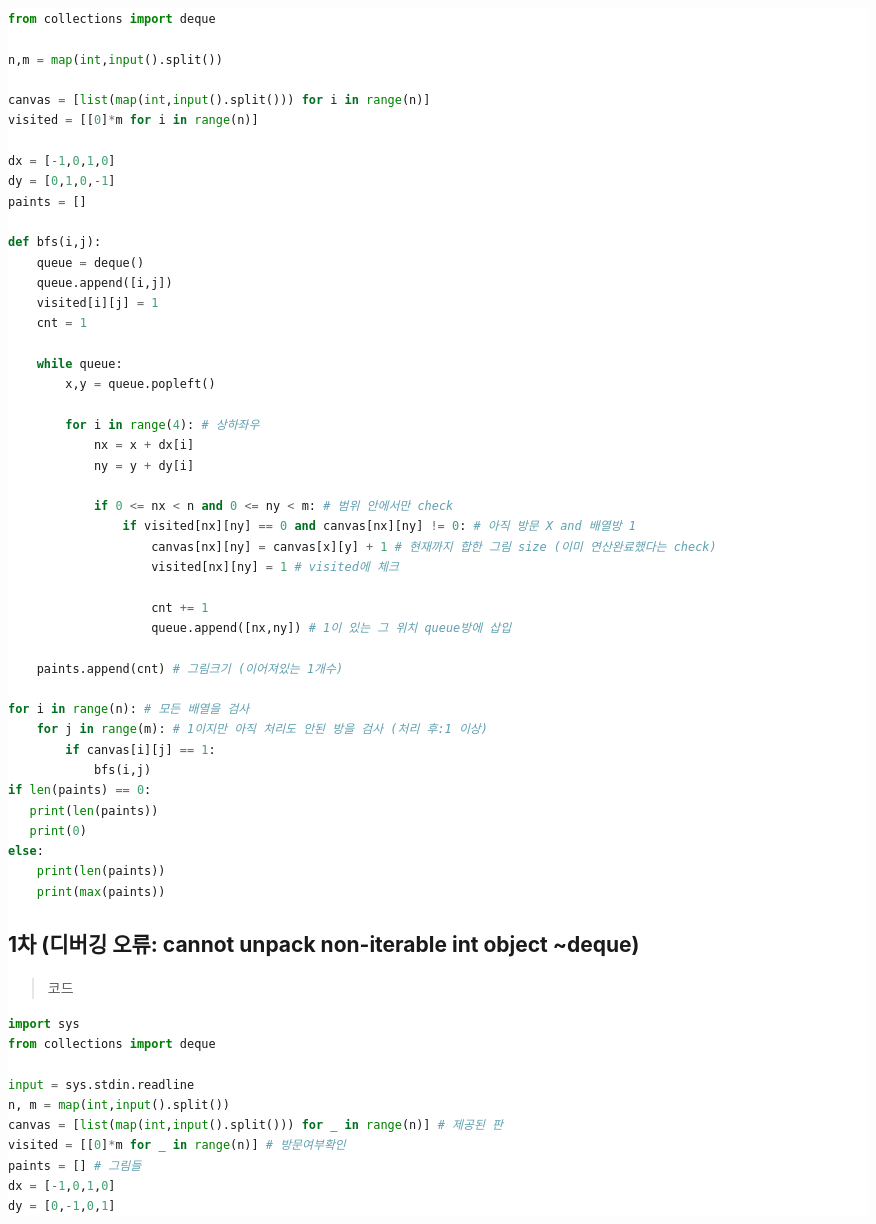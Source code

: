 ```python
from collections import deque

n,m = map(int,input().split())

canvas = [list(map(int,input().split())) for i in range(n)]
visited = [[0]*m for i in range(n)]

dx = [-1,0,1,0]
dy = [0,1,0,-1]
paints = []

def bfs(i,j):
    queue = deque()
    queue.append([i,j])
    visited[i][j] = 1
    cnt = 1

    while queue:
        x,y = queue.popleft()

        for i in range(4): # 상하좌우
            nx = x + dx[i]
            ny = y + dy[i]

            if 0 <= nx < n and 0 <= ny < m: # 범위 안에서만 check
                if visited[nx][ny] == 0 and canvas[nx][ny] != 0: # 아직 방문 X and 배열방 1
                    canvas[nx][ny] = canvas[x][y] + 1 # 현재까지 합한 그림 size (이미 연산완료했다는 check)
                    visited[nx][ny] = 1 # visited에 체크

                    cnt += 1
                    queue.append([nx,ny]) # 1이 있는 그 위치 queue방에 삽입

    paints.append(cnt) # 그림크기 (이어져있는 1개수)

for i in range(n): # 모든 배열을 검사
    for j in range(m): # 1이지만 아직 처리도 안된 방을 검사 (처리 후:1 이상)
        if canvas[i][j] == 1:
            bfs(i,j)
if len(paints) == 0:
   print(len(paints))
   print(0)
else:
    print(len(paints))
    print(max(paints))

```

## 1차 (디버깅 오류: cannot unpack non-iterable int object ~deque) 
> 코드
```python
import sys
from collections import deque

input = sys.stdin.readline
n, m = map(int,input().split())
canvas = [list(map(int,input().split())) for _ in range(n)] # 제공된 판
visited = [[0]*m for _ in range(n)] # 방문여부확인
paints = [] # 그림들
dx = [-1,0,1,0]
dy = [0,-1,0,1]

```